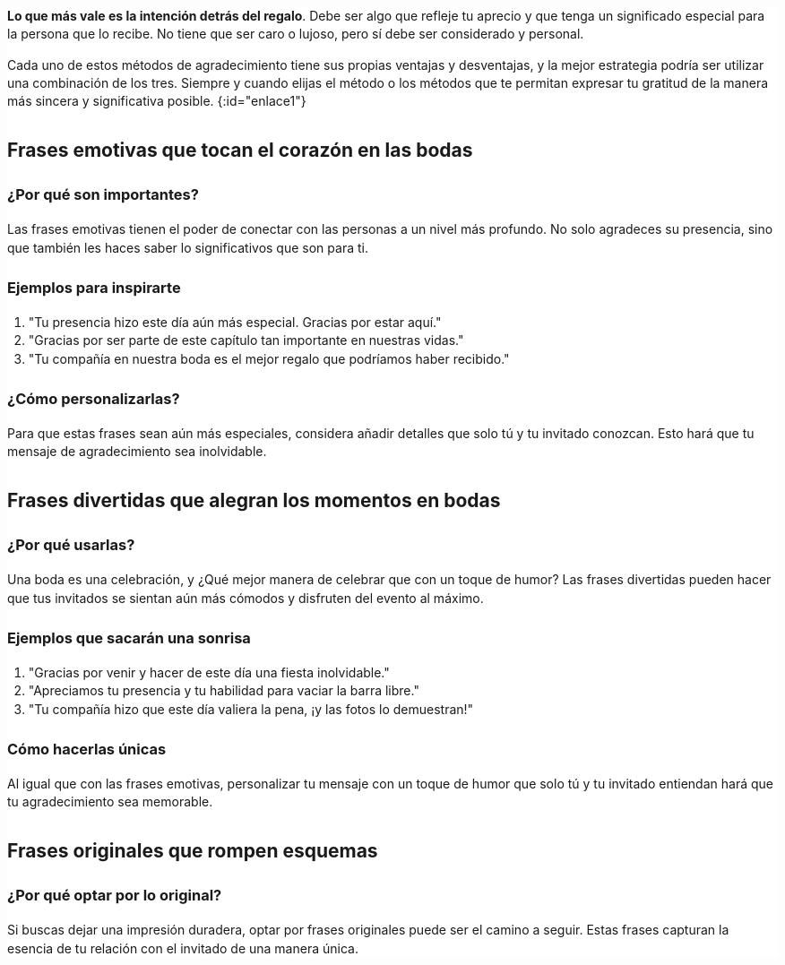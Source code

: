 **Lo que más vale es la intención detrás del regalo**. Debe ser algo que refleje tu aprecio y que tenga un significado especial para la persona que lo recibe. No tiene que ser caro o lujoso, pero sí debe ser considerado y personal.

Cada uno de estos métodos de agradecimiento tiene sus propias ventajas y desventajas, y la mejor estrategia podría ser utilizar una combinación de los tres. Siempre y cuando elijas el método o los métodos que te permitan expresar tu gratitud de la manera más sincera y significativa posible.
{:id="enlace1"}

## Frases emotivas que tocan el corazón en las bodas

### ¿Por qué son importantes?

Las frases emotivas tienen el poder de conectar con las personas a un nivel más profundo. No solo agradeces su presencia, sino que también les haces saber lo significativos que son para ti.

### Ejemplos para inspirarte

1. "Tu presencia hizo este día aún más especial. Gracias por estar aquí."
2. "Gracias por ser parte de este capítulo tan importante en nuestras vidas."
3. "Tu compañía en nuestra boda es el mejor regalo que podríamos haber recibido."

### ¿Cómo personalizarlas?

Para que estas frases sean aún más especiales, considera añadir detalles que solo tú y tu invitado conozcan. Esto hará que tu mensaje de agradecimiento sea inolvidable.

## Frases divertidas que alegran los momentos en bodas

### ¿Por qué usarlas?

Una boda es una celebración, y ¿Qué mejor manera de celebrar que con un toque de humor? Las frases divertidas pueden hacer que tus invitados se sientan aún más cómodos y disfruten del evento al máximo.

### Ejemplos que sacarán una sonrisa

1. "Gracias por venir y hacer de este día una fiesta inolvidable."
2. "Apreciamos tu presencia y tu habilidad para vaciar la barra libre."
3. "Tu compañía hizo que este día valiera la pena, ¡y las fotos lo demuestran!"

### Cómo hacerlas únicas

Al igual que con las frases emotivas, personalizar tu mensaje con un toque de humor que solo tú y tu invitado entiendan hará que tu agradecimiento sea memorable.

## Frases originales que rompen esquemas

### ¿Por qué optar por lo original?

Si buscas dejar una impresión duradera, optar por frases originales puede ser el camino a seguir. Estas frases capturan la esencia de tu relación con el invitado de una manera única.
